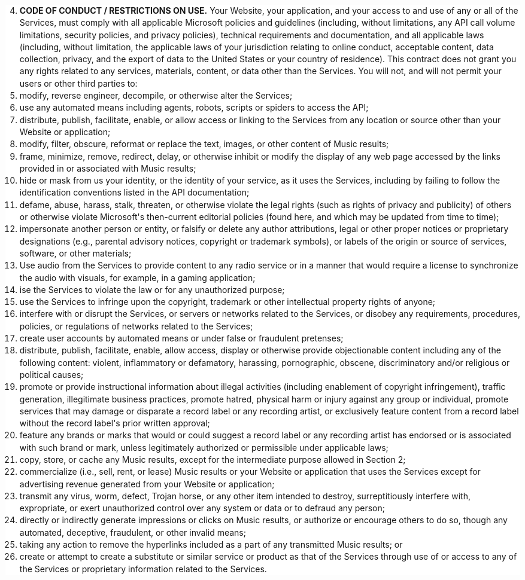 4. **CODE OF CONDUCT / RESTRICTIONS ON USE.** Your Website, your application, and your access to and use of any or all of the Services, must comply with all applicable Microsoft policies and guidelines (including, without limitations, any API call volume limitations, security policies, and privacy policies), technical requirements and documentation, and all applicable laws (including, without limitation, the applicable laws of your jurisdiction relating to online conduct, acceptable content, data collection, privacy, and the export of data to the United States or your country of residence). This contract does not grant you any rights related to any services, materials, content, or data other than the Services. You will not, and will not permit your users or other third parties to:   
  1. modify, reverse engineer, decompile, or otherwise alter the Services;
  2. use any automated means including agents, robots, scripts or spiders to access the API;
  3. distribute, publish, facilitate, enable, or allow access or linking to the Services from any location or source other than your Website or application;
  4. modify, filter, obscure, reformat or replace the text, images, or other content of Music results;
  5. frame, minimize, remove, redirect, delay, or otherwise inhibit or modify the display of any web page accessed by the links provided in or associated with Music results;
  6. hide or mask from us your identity, or the identity of your service, as it uses the Services, including by failing to follow the identification conventions listed in the API documentation;
  7. defame, abuse, harass, stalk, threaten, or otherwise violate the legal rights (such as rights of privacy and publicity) of others or otherwise violate Microsoft's then-current editorial policies (found here, and which may be updated from time to time);
  8. impersonate another person or entity, or falsify or delete any author attributions, legal or other proper notices or proprietary designations (e.g., parental advisory notices, copyright or trademark symbols), or labels of the origin or source of services, software, or other materials;
  9. Use audio from the Services to provide content to any radio service or in a manner that would require a license to synchronize the audio with visuals, for example, in a gaming application;
  10. ise the Services to violate the law or for any unauthorized purpose;
  11. use the Services to infringe upon the copyright, trademark or other intellectual property rights of anyone;
  12. interfere with or disrupt the Services, or servers or networks related to the Services, or disobey any requirements, procedures, policies, or regulations of networks related to the Services;
  13. create user accounts by automated means or under false or fraudulent pretenses;
  14. distribute, publish, facilitate, enable, allow access, display or otherwise provide objectionable content including any of the following content: violent, inflammatory or defamatory, harassing, pornographic, obscene, discriminatory and/or religious or political causes;
  15. promote or provide instructional information about illegal activities (including enablement of copyright infringement), traffic generation, illegitimate business practices, promote hatred, physical harm or injury against any group or individual, promote services that may damage or disparate a record label or any recording artist, or exclusively feature content from a record label without the record label's prior written approval;
  16. feature any brands or marks that would or could suggest a record label or any recording artist has endorsed or is associated with such brand or mark, unless legitimately authorized or permissible under applicable laws;
  17. copy, store, or cache any Music results, except for the intermediate purpose allowed in Section 2;
  18. commercialize (i.e., sell, rent, or lease) Music results or your Website or application that uses the Services except for advertising revenue generated from your Website or application;
  19. transmit any virus, worm, defect, Trojan horse, or any other item intended to destroy, surreptitiously interfere with, expropriate, or exert unauthorized control over any system or data or to defraud any person;
  20. directly or indirectly generate impressions or clicks on Music results, or authorize or encourage others to do so, though any automated, deceptive, fraudulent, or other invalid means;
  21. taking any action to remove the hyperlinks included as a part of any transmitted Music results; or
  22. create or attempt to create a substitute or similar service or product as that of the Services through use of or access to any of the Services or proprietary information related to the Services.
  